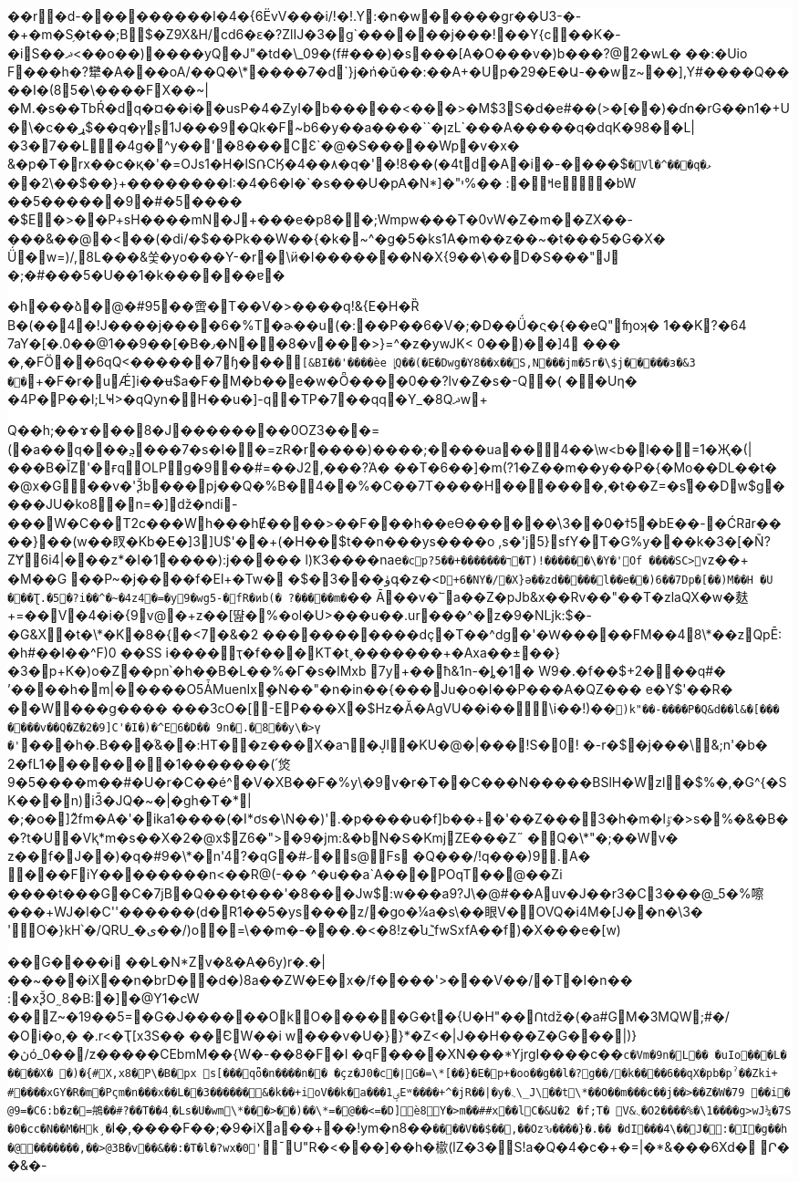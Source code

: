 ��r�d-���������I�4�{6ËvV���i/!�!.Y:�n�w�����gr��U3-�-�+�m�S֥�t��;B$�Z9X&H/cd6�ԑ�?ZlĲ�3�g`������j���!��Y{c��K�-�iS��ޛ<��o��)����yQ�J"�t d�\_09�(f#���)�s���[A�O���v�)b���?@2�wL�  ��:�Uio F���h�?犫�A���oA/��Q�\*����7�d`}j�ܳn�ǔ��:��A+�Up�29�E�Ա-��wz~��],Y#����Q�� ��Ι�(85�\����FX��~|�M.�s��TbŔ�dq�¤��i��usP�4�ZyI�b�����<���>�M$3S�d�e#��(>�[��)�ɗn�rG��n1�+U�\�c��ړ$��q�ץʂ1J���9�Qk�F~b6�y��a����``�ןzL`���А�����q�dqK�98��L|�3�7��L�4g�^y��'�8���CƐ `�@�S�����Wp�v�x�
&�p�T�rx��c�қ�'�=OJs1�H�lSՌCӃ� 4�� ۸�q�'�!8��(�4td�A�i�-����$`�Vl�^���q�ޅ`��2\��$��}+��������I:�4�6�l�`�s���U�pA�N\*]�"ߞ�:
��%יe�bW ��5������9�#�5���� �$E�>��P+sH����mN�J+��� e�p8��;֔Wmpw���T�0vW�Z�m��ZX��-���&��@�<��(�di/� $��Pk��W��{�k�~^�g�5�ks1A�m��z��\~�t���5�G�X� Ǘ�w=)/,8L���&쑻�yо���Y-�r�\ӥ�I�������N�X{9��\��D�S���"J �;�#���5�U��1�k������ɐ�
 
 �h���ձ�@�#95��啻�T��V�>����q!&{E�H�Ȑ
Β�(��4�!J����j����6�%T�ɚ��u(�:��P��6�V�;�D��Ǘ�ς�{��eQ"ʩoʞ�
1��K?�64
7aY�[�.0��@1��9��[�B�٫�N��8�v�� �>}=^�z�ywJK< 0� �)� �]4
���
�,�FӦ��6qQ<������7ɧ���`[&BI��'����èe |͓Q��(�E�Dwg�Y8��x��S,N���jm�5r�\$j�����з�&3��`+�F�r�uǼ]i��ʉ$a�F�M�b��e�w�Ȫ����0��?lv�Z�s�-Q󧔖�(
�󁚵�Uƞ�
�4P�P��l;LҸ>�qQyn�H��u�]-q�TP�7��qq�Y\_�8Qޛw+
 
 Q��h;��ɤ���8�J��������0OZ3�� �=(�a��q���ܯ ��� 7�s�I��=zR�r����)����;�܎���ua��4��\w<b�l��=1�Җ�( |���B�ǏZ'�ғqOLPg�9��#=��J2,���?Ά� ��T�6��]�m(?1�Z��m��y��P�{�Mo��DL��t�
�@x�G׵��v�'Ѯb���pj��Q�%B�4��%�C��7T����H������,�t��Z=�sͭ��Dw$g����JU�ko8�n=�]ǆ�ndi-���W�C��T2c���Wh���hɆ����>��F���h��eƟ������ͥ\3��0�ϯ5�bE��-�ĆRߥr����}��(w��䀑�Kb�E�]3]U$'� �+(�H��$t��n���ys����o ,s�'j5}sfY�T�G%y���k� 3�[�Ñ?ZɎ6i4|� ��z\*�I�1����):j����� l)Ҟ3����nae`�cp?ך�������+��5�T)!������\�Y�'Of ����SC>٧`z��+ �M��G ��P~�j����f�El+�Tw�
�$�3���ۈգ�z�<`D+6�NY�/�X}ә��zd�����l��e��)6��7Dp�[��)M��H
 �U���Ʈ.�5̤�?i��^�~�4z4�=�y9�wg5-�fR�ͷb(� ?�����m�`��
Ā��v�՟a��Z�pJb&x��Rv��"��T�zlaQX�w�麸+=��V�4�i�{9v@�+z��[땶�%�ol�U>���u��. ur���^�z�9�Nǈk:$�-�G&X�t�\*�K�8�{�<7�&�2 �����������dç�T��^dg�'�Ԝ�����FΜ��48\*��zQpĒ:
 �h#��I��^F)0
��SS i����ҭ�f���KT�t˯�������+�Axa��±��}�3�p+K�)o�Z��pn՝�h��B�L��%�Г�s�lMxb 7y+��ћ&1n-�ȴ�1�
W9�.�f��$+2���q#�
ʼ����h�m|�� ���O5ǠMuenIxܷ�N��"�n�in��{���Ju�o�I��P���A�QZ��� e�Y$'��R�
��W���g����
���3cO�[-EP���X�$Hz�Ă�AgVU��i��\i� �!)��`)k"��-����P�Q&d��l&�[�������v��Q�Z�2�9]C'�I�)�^E6�D��
9n�.�8��y\�>ү�'`���h�.B���֜&��:HT��z���X�aר�J͙l�KU�@�|���!S�0\!
�-r�$�j���\&;n'�b�
2�fL1�������1�������(՛焂9�5����m��#�U�r�C��é^�V�XВ��F�%y\�9v�r�T��C���N�����BSlH�Wzl�$%�,�G^{�SK���n)i3̄�JQ�~�|�gh�T�\*|�;�o�]2ͮfm�A�'�ika1����(�I\*ơs�\N��)'.�p����u�f]b��+�'��Z���3�h�m�lٷ�>s�%�&�B��?t�U�Vⱪ\*m�s��X�2�@x$Z6�">�9�jm:&�bN�Տ�Kmj׎ZE���Z˶ �Q�\*"�;��Wv�
z��f�J��)�q�#9�\*�n'4?�qG�#ހ�s@Fs׵ �Q���/!q���)9.A� ׏���FiY���� ����n<��R@(-��
^�u��a`A���POqT��@��Zi ����t���G�C�7jB�Q���t���'�8���Jw$:w���a9?J\�@#��Auv�J��r3�C3���@\_5�%嚓���+WJ�l�C''������(d�R1��5�ys���z/�go�¼a�s\��眼V�OVQ�i4M�[J��n�\3� 'Oֺ�}kH՝�/QRU\_�ی��/)o�=\��m�-���.�<�8!z�ն݉\_fwSxfA��f)�X���e�[w)
 
 ��G����i
��L�N\*Zv�&�A�6y)r�.�|��~���iX��n�brD��d�)8a�� ZW�E�x�/f����'>���V��/�T�I�n� � :�xѮO˷8�B:�]�@Y1�cW
��Z~�19��5=�G�J������OkO�����G�t�{U�H"��݌Ոtǆ�(�a#GM�3MQW;#�/�Oi�o,�
�.r<�Ҭ[x3S�� �� ́ЄW��i w���v�U�}}\*�Z<�|J��H���Z�G���|)}�ڽó\_0��/z�����CEbmМ��{W�-��8�F�I
�qF����XN���\*YjrgI����c��`c�Vm�9n�L��  �uIo���L��� ��X�
�)�{#X,x8�P\�B�px
s[���qȫ�n����n�� �çz�J0�c�إG�=\*[��}�E�p+�oo��g��l�?g��/�k����6��qX�pb�pˀ��Zki+#����xGY�R�m�Pςm�n���x��L��3������&�k��+ioV��k�׭a���ؠ1Eʷ����+^�jR��|�y�܆\_J \��t\*��O��m���c��j�� >��Z�W�79
��i�@9=�C6:b�z�=鴘��#?��T��4˱�Ls�U�wm\*���>��)��\*= �@��<=�D]ѐ8⥖Y�>m��##x��lC�&Ա�2
�f;T�
V&܆�O2����%�\1����g>wJ¼�7S�0�cc�N��M�Hk¸�`I�,����F��;�9�iXa��+��!ym�n8��`����V��$��,��OzԄ� ���}�.�� �dI���4\��J�:�I�g��h�@�������,��>@3B�v��&��:�T�l�?wx�0'`ˉU"R�<���]��h�㯘(lZ�3�S!a�Q�4�c�+�=|�\*&���6X d�򪹁 Ր� �&�-